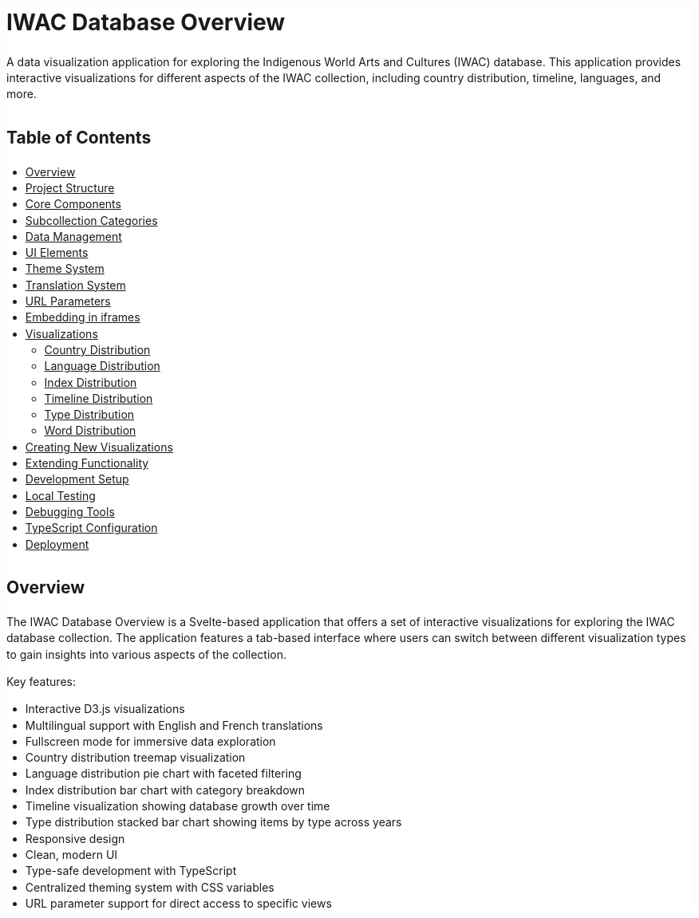 # IWAC Database Overview

A data visualization application for exploring the Indigenous World Arts and Cultures (IWAC) database. This application provides interactive visualizations for different aspects of the IWAC collection, including country distribution, timeline, languages, and more.

## Table of Contents

- [Overview](#overview)
- [Project Structure](#project-structure)
- [Core Components](#core-components)
- [Subcollection Categories](#subcollection-categories)
- [Data Management](#data-management)
- [UI Elements](#ui-elements)
- [Theme System](#theme-system)
- [Translation System](#translation-system)
- [URL Parameters](#url-parameters)
- [Embedding in iframes](#embedding-in-iframes)
- [Visualizations](#visualizations)
  - [Country Distribution](#country-distribution)
  - [Language Distribution](#language-distribution)
  - [Index Distribution](#index-distribution)
  - [Timeline Distribution](#timeline-distribution)
  - [Type Distribution](#type-distribution)
  - [Word Distribution](#word-distribution)
- [Creating New Visualizations](#creating-new-visualizations)
- [Extending Functionality](#extending-functionality)
- [Development Setup](#development-setup)
- [Local Testing](#local-testing)
- [Debugging Tools](#debugging-tools)
- [TypeScript Configuration](#typescript-configuration)
- [Deployment](#deployment)

## Overview

The IWAC Database Overview is a Svelte-based application that offers a set of interactive visualizations for exploring the IWAC database collection. The application features a tab-based interface where users can switch between different visualization types to gain insights into various aspects of the collection.

Key features:
- Interactive D3.js visualizations
- Multilingual support with English and French translations
- Fullscreen mode for immersive data exploration
- Country distribution treemap visualization
- Language distribution pie chart with faceted filtering
- Index distribution bar chart with category breakdown
- Timeline visualization showing database growth over time
- Type distribution stacked bar chart showing items by type across years
- Responsive design
- Clean, modern UI
- Type-safe development with TypeScript
- Centralized theming system with CSS variables
- URL parameter support for direct access to specific views
